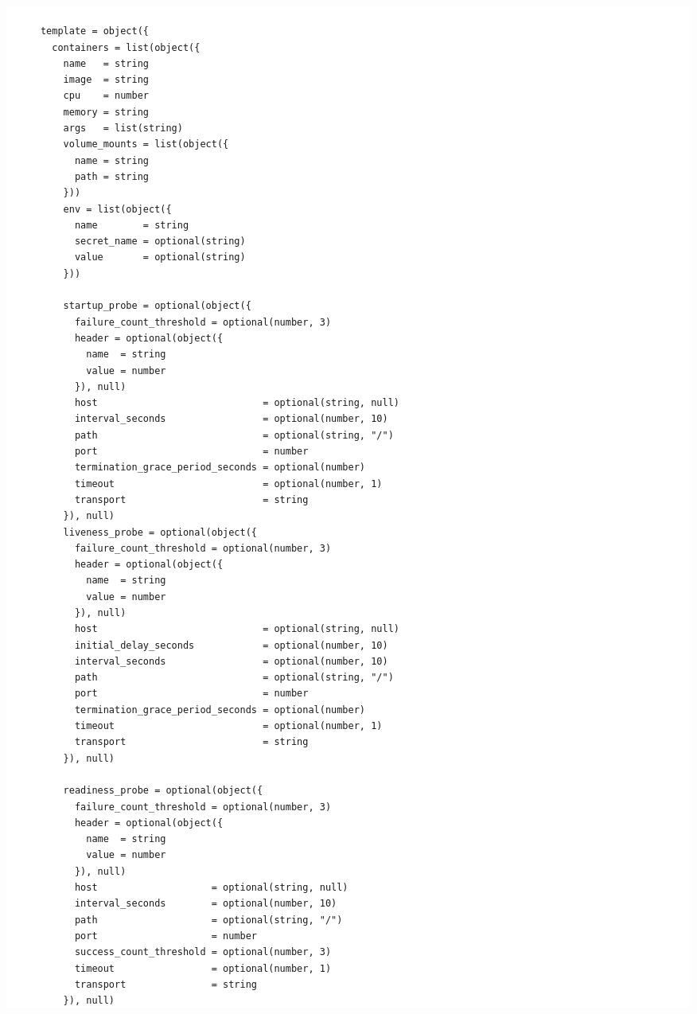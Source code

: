 ```hcl

      template = object({
        containers = list(object({
          name   = string
          image  = string
          cpu    = number
          memory = string
          args   = list(string)
          volume_mounts = list(object({
            name = string
            path = string
          }))
          env = list(object({
            name        = string
            secret_name = optional(string)
            value       = optional(string)
          }))

          startup_probe = optional(object({
            failure_count_threshold = optional(number, 3)
            header = optional(object({
              name  = string
              value = number
            }), null)
            host                             = optional(string, null)
            interval_seconds                 = optional(number, 10)
            path                             = optional(string, "/")
            port                             = number
            termination_grace_period_seconds = optional(number)
            timeout                          = optional(number, 1)
            transport                        = string
          }), null)
          liveness_probe = optional(object({
            failure_count_threshold = optional(number, 3)
            header = optional(object({
              name  = string
              value = number
            }), null)
            host                             = optional(string, null)
            initial_delay_seconds            = optional(number, 10)
            interval_seconds                 = optional(number, 10)
            path                             = optional(string, "/")
            port                             = number
            termination_grace_period_seconds = optional(number)
            timeout                          = optional(number, 1)
            transport                        = string
          }), null)

          readiness_probe = optional(object({
            failure_count_threshold = optional(number, 3)
            header = optional(object({
              name  = string
              value = number
            }), null)
            host                    = optional(string, null)
            interval_seconds        = optional(number, 10)
            path                    = optional(string, "/")
            port                    = number
            success_count_threshold = optional(number, 3)
            timeout                 = optional(number, 1)
            transport               = string
          }), null)

```